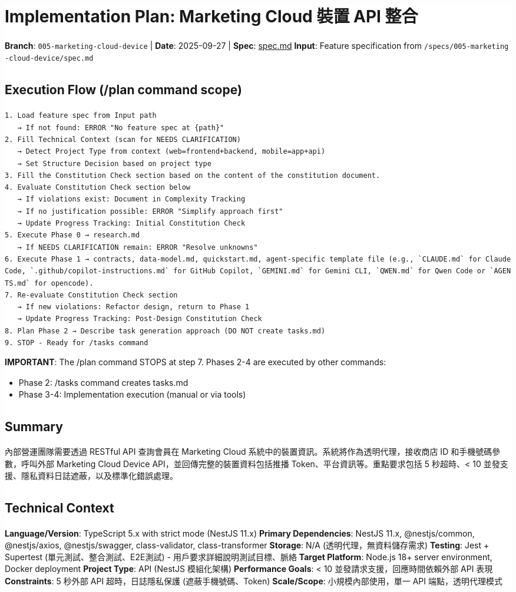 
# Implementation Plan: Marketing Cloud 裝置 API 整合

**Branch**: `005-marketing-cloud-device` | **Date**: 2025-09-27 | **Spec**: [spec.md](./spec.md)
**Input**: Feature specification from `/specs/005-marketing-cloud-device/spec.md`

## Execution Flow (/plan command scope)
```
1. Load feature spec from Input path
   → If not found: ERROR "No feature spec at {path}"
2. Fill Technical Context (scan for NEEDS CLARIFICATION)
   → Detect Project Type from context (web=frontend+backend, mobile=app+api)
   → Set Structure Decision based on project type
3. Fill the Constitution Check section based on the content of the constitution document.
4. Evaluate Constitution Check section below
   → If violations exist: Document in Complexity Tracking
   → If no justification possible: ERROR "Simplify approach first"
   → Update Progress Tracking: Initial Constitution Check
5. Execute Phase 0 → research.md
   → If NEEDS CLARIFICATION remain: ERROR "Resolve unknowns"
6. Execute Phase 1 → contracts, data-model.md, quickstart.md, agent-specific template file (e.g., `CLAUDE.md` for Claude Code, `.github/copilot-instructions.md` for GitHub Copilot, `GEMINI.md` for Gemini CLI, `QWEN.md` for Qwen Code or `AGENTS.md` for opencode).
7. Re-evaluate Constitution Check section
   → If new violations: Refactor design, return to Phase 1
   → Update Progress Tracking: Post-Design Constitution Check
8. Plan Phase 2 → Describe task generation approach (DO NOT create tasks.md)
9. STOP - Ready for /tasks command
```

**IMPORTANT**: The /plan command STOPS at step 7. Phases 2-4 are executed by other commands:
- Phase 2: /tasks command creates tasks.md
- Phase 3-4: Implementation execution (manual or via tools)

## Summary
內部營運團隊需要透過 RESTful API 查詢會員在 Marketing Cloud 系統中的裝置資訊。系統將作為透明代理，接收商店 ID 和手機號碼參數，呼叫外部 Marketing Cloud Device API，並回傳完整的裝置資料包括推播 Token、平台資訊等。重點要求包括 5 秒超時、< 10 並發支援、隱私資料日誌遮蔽，以及標準化錯誤處理。

## Technical Context
**Language/Version**: TypeScript 5.x with strict mode (NestJS 11.x)
**Primary Dependencies**: NestJS 11.x, @nestjs/common, @nestjs/axios, @nestjs/swagger, class-validator, class-transformer
**Storage**: N/A (透明代理，無資料儲存需求)
**Testing**: Jest + Supertest (單元測試、整合測試、E2E測試) - 用戶要求詳細說明測試目標、脈絡
**Target Platform**: Node.js 18+ server environment, Docker deployment
**Project Type**: API (NestJS 模組化架構)
**Performance Goals**: < 10 並發請求支援，回應時間依賴外部 API 表現
**Constraints**: 5 秒外部 API 超時，日誌隱私保護 (遮蔽手機號碼、Token)
**Scale/Scope**: 小規模內部使用，單一 API 端點，透明代理模式
